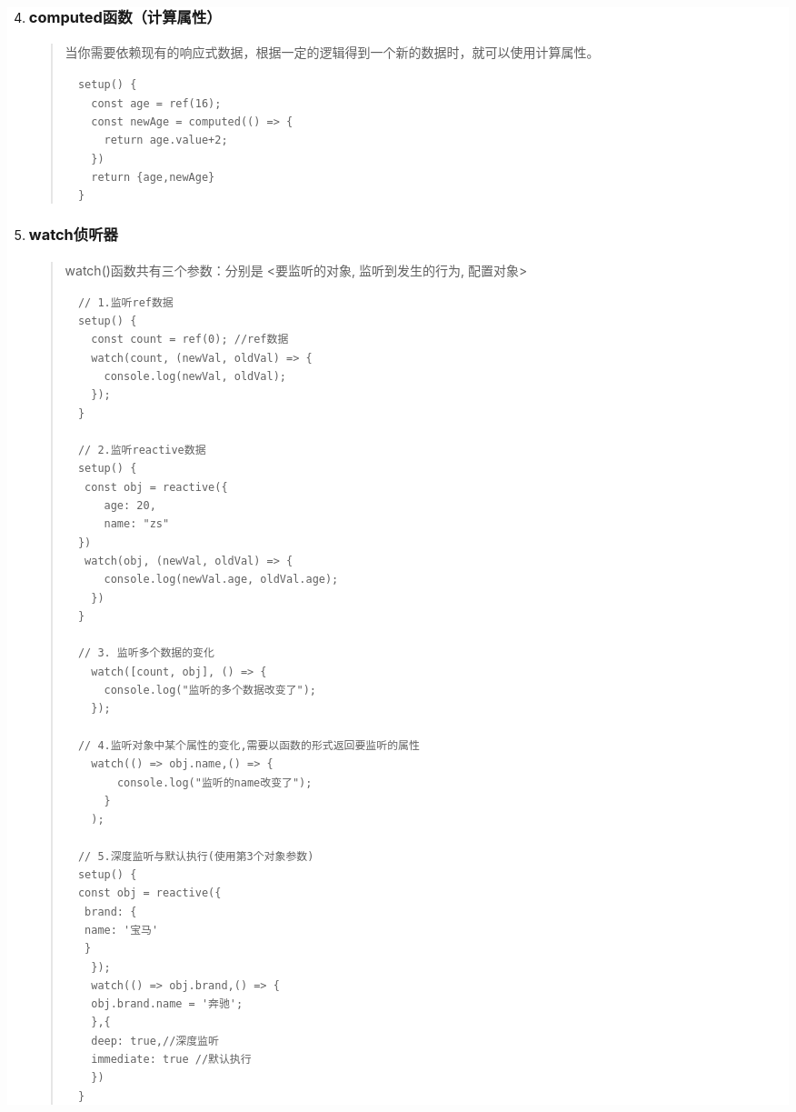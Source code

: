 4. ### computed函数（计算属性）

   > 当你需要依赖现有的响应式数据，根据一定的逻辑得到一个新的数据时，就可以使用计算属性。
   >
   > ```
   >   setup() {
   >     const age = ref(16);
   >     const newAge = computed(() => {
   >       return age.value+2;
   >     })
   >     return {age,newAge}
   >   }
   > ```

5. ### watch侦听器

   >   watch()函数共有三个参数：分别是 <要监听的对象, 监听到发生的行为, 配置对象>
   >
   > ```
   >   // 1.监听ref数据
   >   setup() {
   >     const count = ref(0); //ref数据
   >     watch(count, (newVal, oldVal) => {
   >       console.log(newVal, oldVal);
   >     });
   >   }
   >   
   >   // 2.监听reactive数据
   >   setup() {
   >    const obj = reactive({
   >       age: 20,
   >       name: "zs"
   >   })
   >    watch(obj, (newVal, oldVal) => {
   >       console.log(newVal.age, oldVal.age);
   >     })
   >   }
   >   
   >   // 3. 监听多个数据的变化
   >     watch([count, obj], () => {
   >       console.log("监听的多个数据改变了");
   >     });
   >     
   >   // 4.监听对象中某个属性的变化,需要以函数的形式返回要监听的属性
   >     watch(() => obj.name,() => {
   >         console.log("监听的name改变了");
   >       }
   >     );
   >     
   >   // 5.深度监听与默认执行(使用第3个对象参数)
   >   setup() {
   >   const obj = reactive({
   >    brand: {
   >    name: '宝马'
   >    }
   >     });
   >     watch(() => obj.brand,() => {
   >     obj.brand.name = '奔驰';
   >     },{
   >     deep: true,//深度监听
   >     immediate: true //默认执行
   >     })
   >   }
   > ```
